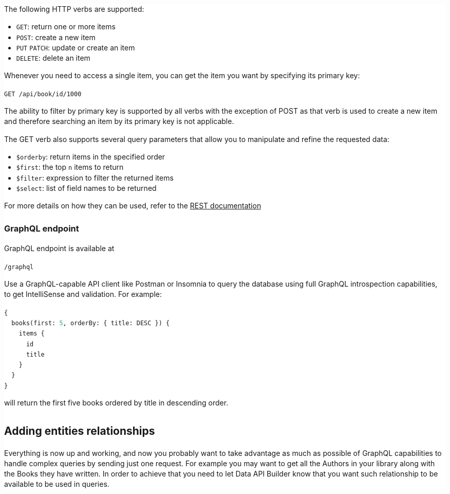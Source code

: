The following HTTP verbs are supported:

- `GET`: return one or more items
- `POST`: create a new item
- `PUT` `PATCH`: update or create an item
- `DELETE`: delete an item

Whenever you need to access a single item, you can get the item you want by specifying its primary key:

```
GET /api/book/id/1000
```

The ability to filter by primary key is supported by all verbs with the exception of POST as that verb is used to create a new item and therefore searching an item by its primary key is not applicable.

The GET verb also supports several query parameters that allow you to manipulate and refine the requested data:

- `$orderby`: return items in the specified order
- `$first`: the top `n` items to return
- `$filter`: expression to filter the returned items
- `$select`:  list of field names to be returned
 
For more details on how they can be used, refer to the [REST documentation](../rest.md)

### GraphQL endpoint

GraphQL endpoint is available at

```
/graphql
```

Use a GraphQL-capable API client like Postman or Insomnia to query the database using full GraphQL introspection capabilities, to get IntelliSense and validation. For example:

```graphql
{
  books(first: 5, orderBy: { title: DESC }) {
    items {
      id
      title
    }
  }
}
```

will return the first five books ordered by title in descending order.

## Adding entities relationships

Everything is now up and working, and now you probably want to take advantage as much as possible of GraphQL capabilities to handle complex queries by sending just one request. For example you may want to get all the Authors in your library along with the Books they have written. In order to achieve that you need to let Data API Builder know that you want such relationship to be available to be used in queries.
